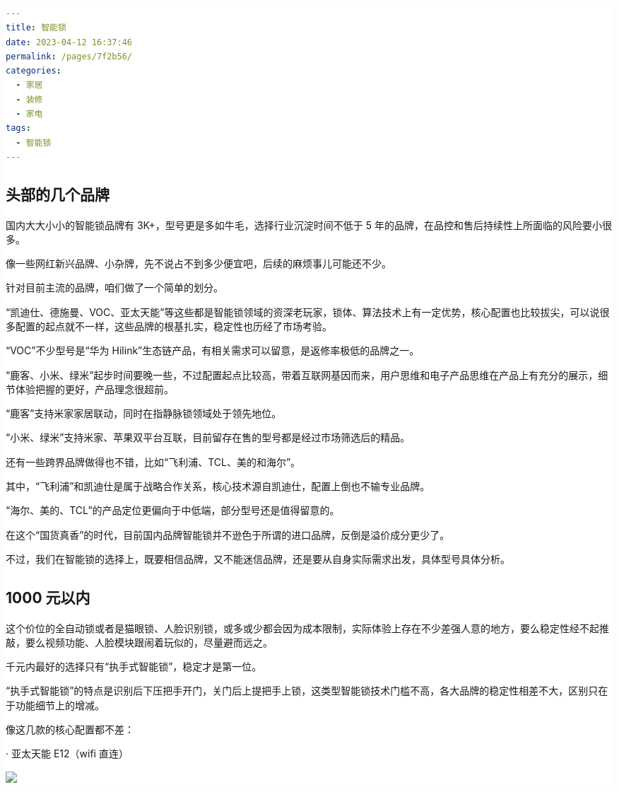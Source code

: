 ```yaml
---
title: 智能锁
date: 2023-04-12 16:37:46
permalink: /pages/7f2b56/
categories:
  - 家居
  - 装修
  - 家电
tags:
  - 智能锁
---
```


## 头部的几个品牌

国内大大小小的智能锁品牌有 3K+，型号更是多如牛毛，选择行业沉淀时间不低于 5 年的品牌，在品控和售后持续性上所面临的风险要小很多。

像一些网红新兴品牌、小杂牌，先不说占不到多少便宜吧，后续的麻烦事儿可能还不少。

针对目前主流的品牌，咱们做了一个简单的划分。

“凯迪仕、德施曼、VOC、亚太天能”等这些都是智能锁领域的资深老玩家，锁体、算法技术上有一定优势，核心配置也比较拔尖，可以说很多配置的起点就不一样，这些品牌的根基扎实，稳定性也历经了市场考验。

“VOC”不少型号是“华为 Hilink”生态链产品，有相关需求可以留意，是返修率极低的品牌之一。

“鹿客、小米、绿米”起步时间要晚一些，不过配置起点比较高，带着互联网基因而来，用户思维和电子产品思维在产品上有充分的展示，细节体验把握的更好，产品理念很超前。

“鹿客”支持米家家居联动，同时在指静脉锁领域处于领先地位。

“小米、绿米”支持米家、苹果双平台互联，目前留存在售的型号都是经过市场筛选后的精品。

还有一些跨界品牌做得也不错，比如“飞利浦、TCL、美的和海尔”。

其中，“飞利浦”和凯迪仕是属于战略合作关系，核心技术源自凯迪仕，配置上倒也不输专业品牌。

“海尔、美的、TCL”的产品定位更偏向于中低端，部分型号还是值得留意的。

在这个“国货真香”的时代，目前国内品牌智能锁并不逊色于所谓的进口品牌，反倒是溢价成分更少了。

不过，我们在智能锁的选择上，既要相信品牌，又不能迷信品牌，还是要从自身实际需求出发，具体型号具体分析。


## 1000 元以内

这个价位的全自动锁或者是猫眼锁、人脸识别锁，或多或少都会因为成本限制，实际体验上存在不少差强人意的地方，要么稳定性经不起推敲，要么视频功能、人脸模块跟闹着玩似的，尽量避而远之。

千元内最好的选择只有“执手式智能锁”，稳定才是第一位。

“执手式智能锁”的特点是识别后下压把手开门，关门后上提把手上锁，这类型智能锁技术门槛不高，各大品牌的稳定性相差不大，区别只在于功能细节上的增减。

像这几款的核心配置都不差：

· 亚太天能 E12（wifi 直连）

  

![](https://i1.hoopchina.com.cn/editor/2022-10-1/22-24-44/3033c67a-a1e9-4504-b7c6-b5f5c2d7cfab.png?x-oss-process=image/resize,w_800/format,webp)
